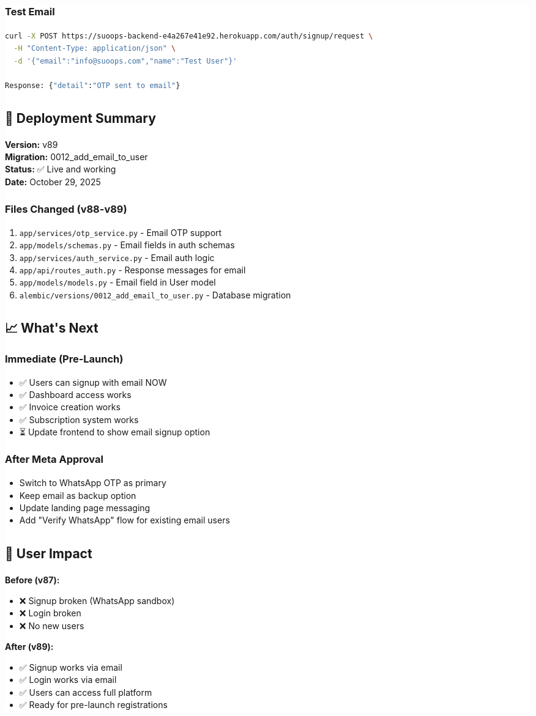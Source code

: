 ### Test Email
```bash
curl -X POST https://suoops-backend-e4a267e41e92.herokuapp.com/auth/signup/request \
  -H "Content-Type: application/json" \
  -d '{"email":"info@suoops.com","name":"Test User"}'

Response: {"detail":"OTP sent to email"}
```

## 🚀 Deployment Summary

**Version:** v89  
**Migration:** 0012_add_email_to_user  
**Status:** ✅ Live and working  
**Date:** October 29, 2025

### Files Changed (v88-v89)
1. `app/services/otp_service.py` - Email OTP support
2. `app/models/schemas.py` - Email fields in auth schemas
3. `app/services/auth_service.py` - Email auth logic
4. `app/api/routes_auth.py` - Response messages for email
5. `app/models/models.py` - Email field in User model
6. `alembic/versions/0012_add_email_to_user.py` - Database migration

## 📈 What's Next

### Immediate (Pre-Launch)
- ✅ Users can signup with email NOW
- ✅ Dashboard access works
- ✅ Invoice creation works
- ✅ Subscription system works
- ⏳ Update frontend to show email signup option

### After Meta Approval
- Switch to WhatsApp OTP as primary
- Keep email as backup option
- Update landing page messaging
- Add "Verify WhatsApp" flow for existing email users

## 🎯 User Impact

**Before (v87):**
- ❌ Signup broken (WhatsApp sandbox)
- ❌ Login broken
- ❌ No new users

**After (v89):**
- ✅ Signup works via email
- ✅ Login works via email
- ✅ Users can access full platform
- ✅ Ready for pre-launch registrations
